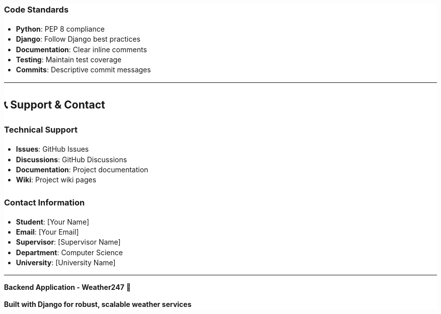 ### **Code Standards**
- **Python**: PEP 8 compliance
- **Django**: Follow Django best practices
- **Documentation**: Clear inline comments
- **Testing**: Maintain test coverage
- **Commits**: Descriptive commit messages

---

## 📞 **Support & Contact**

### **Technical Support**
- **Issues**: GitHub Issues
- **Discussions**: GitHub Discussions
- **Documentation**: Project documentation
- **Wiki**: Project wiki pages

### **Contact Information**
- **Student**: [Your Name]
- **Email**: [Your Email]
- **Supervisor**: [Supervisor Name]
- **Department**: Computer Science
- **University**: [University Name]

---

**Backend Application - Weather247** 🚀

**Built with Django for robust, scalable weather services**